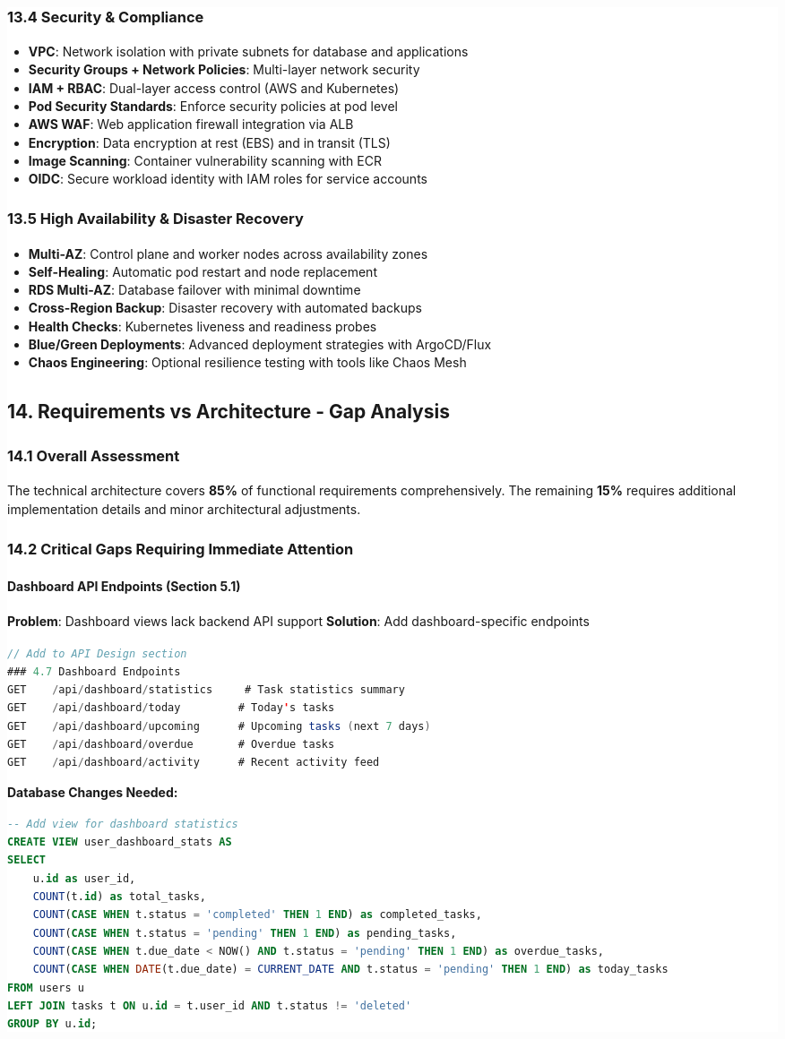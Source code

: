 ### 13.4 Security & Compliance
- **VPC**: Network isolation with private subnets for database and applications
- **Security Groups + Network Policies**: Multi-layer network security
- **IAM + RBAC**: Dual-layer access control (AWS and Kubernetes)
- **Pod Security Standards**: Enforce security policies at pod level
- **AWS WAF**: Web application firewall integration via ALB
- **Encryption**: Data encryption at rest (EBS) and in transit (TLS)
- **Image Scanning**: Container vulnerability scanning with ECR
- **OIDC**: Secure workload identity with IAM roles for service accounts

### 13.5 High Availability & Disaster Recovery
- **Multi-AZ**: Control plane and worker nodes across availability zones
- **Self-Healing**: Automatic pod restart and node replacement
- **RDS Multi-AZ**: Database failover with minimal downtime
- **Cross-Region Backup**: Disaster recovery with automated backups
- **Health Checks**: Kubernetes liveness and readiness probes
- **Blue/Green Deployments**: Advanced deployment strategies with ArgoCD/Flux
- **Chaos Engineering**: Optional resilience testing with tools like Chaos Mesh

## 14. Requirements vs Architecture - Gap Analysis

### 14.1 Overall Assessment
The technical architecture covers **85%** of functional requirements comprehensively. The remaining **15%** requires additional implementation details and minor architectural adjustments.

### 14.2 Critical Gaps Requiring Immediate Attention

#### Dashboard API Endpoints (Section 5.1)
**Problem**: Dashboard views lack backend API support
**Solution**: Add dashboard-specific endpoints

```java
// Add to API Design section
### 4.7 Dashboard Endpoints
GET    /api/dashboard/statistics     # Task statistics summary
GET    /api/dashboard/today         # Today's tasks
GET    /api/dashboard/upcoming      # Upcoming tasks (next 7 days)
GET    /api/dashboard/overdue       # Overdue tasks
GET    /api/dashboard/activity      # Recent activity feed
```

**Database Changes Needed:**
```sql
-- Add view for dashboard statistics
CREATE VIEW user_dashboard_stats AS
SELECT 
    u.id as user_id,
    COUNT(t.id) as total_tasks,
    COUNT(CASE WHEN t.status = 'completed' THEN 1 END) as completed_tasks,
    COUNT(CASE WHEN t.status = 'pending' THEN 1 END) as pending_tasks,
    COUNT(CASE WHEN t.due_date < NOW() AND t.status = 'pending' THEN 1 END) as overdue_tasks,
    COUNT(CASE WHEN DATE(t.due_date) = CURRENT_DATE AND t.status = 'pending' THEN 1 END) as today_tasks
FROM users u 
LEFT JOIN tasks t ON u.id = t.user_id AND t.status != 'deleted'
GROUP BY u.id;
```
